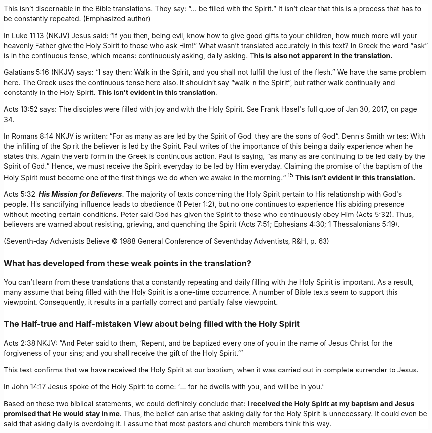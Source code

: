 This isn’t discernable in the Bible translations. They say: “... be filled with the Spirit.” It isn’t clear that this is a process that has to be constantly repeated. (Emphasized author)

In Luke 11:13 (NKJV) Jesus said: “If you then, being evil, know how to give good gifts to your children, how much more will your heavenly Father give the Holy Spirit to those who ask Him!” What wasn’t translated accurately in this text? In Greek the word “ask” is in the continuous tense, which means: continuously asking, daily asking. **This is also not apparent in the translation.**

Galatians 5:16 (NKJV) says: “I say then: Walk in the Spirit, and you shall not fulfill the lust of the flesh.” We have the same problem here. The Greek uses the continuous tense here also. It shouldn’t say “walk in the Spirit”, but rather walk continually and constantly in the Holy Spirit. **This isn’t evident in this translation.**

Acts 13:52 says: The disciples were filled with joy and with the Holy Spirit. See Frank Hasel's full quoe of Jan 30, 2017, on page 34.

In Romans 8:14 NKJV is written: “For as many as are led by the Spirit of God, they are the sons of God“. Dennis Smith writes: With the infilling of the Spirit the believer is led by the Spirit. Paul writes of the importance of this being a daily experience when he states this. Again the verb form in the Greek is continuous action. Paul is saying, “as many as are continuing to be led daily by the Spirit of God.” Hence, we must receive the Spirit everyday to be led by Him everyday. Claiming the promise of the baptism of the Holy Spirit must become one of the first things we do when we awake in the morning.“ <sup>15</sup> **This isn’t evident in this translation.**

Acts 5:32: **_His Mission for Believers_**. The majority of texts concerning the Holy Spirit pertain to His relationship with God's people. His sanctifying influence leads to obedience (1 Peter 1:2), but no one continues to experience His abiding presence without meeting certain conditions. Peter said God has given the Spirit to those who continuously obey Him (Acts 5:32). Thus, believers are warned about resisting, grieving, and quenching the Spirit (Acts 7:51; Ephesians 4:30; 1 Thessalonians 5:19).

(Seventh-day Adventists Believe © 1988 General Conference of Seventhday Adventists, R&H, p. 63)

### What has developed from these weak points in the translation?

You can’t learn from these translations that a constantly repeating and daily filling with the Holy Spirit is important. As a result, many assume that being filled with the Holy Spirit is a one-time occurrence. A number of Bible texts seem to support this viewpoint. Consequently, it results in a partially correct and partially false viewpoint.

### The Half-true and Half-mistaken View about being filled with the Holy Spirit

Acts 2:38 NKJV: “And Peter said to them, ‘Repent, and be baptized every one of you in the name of Jesus Christ for the forgiveness of your sins; and you shall receive the gift of the Holy Spirit.’”

This text confirms that we have received the Holy Spirit at our baptism, when it was carried out in complete surrender to Jesus.

In John 14:17 Jesus spoke of the Holy Spirit to come: “... for he dwells with you, and will be in you.”

Based on these two biblical statements, we could definitely conclude that: **I received the Holy Spirit at my baptism and Jesus promised that He would stay in me**. Thus, the belief can arise that asking daily for the Holy Spirit is unnecessary. It could even be said that asking daily is overdoing it. I assume that most pastors and church members think this way.
